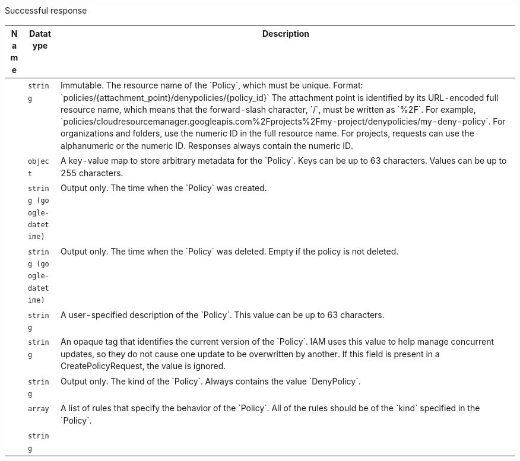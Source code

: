 Successful response

<table>
<thead>
    <tr>
    <th>Name</th>
    <th>Datatype</th>
    <th>Description</th>
    </tr>
</thead>
<tbody>
<tr>
    <td><CopyableCode code="name" /></td>
    <td><code>string</code></td>
    <td>Immutable. The resource name of the `Policy`, which must be unique. Format: `policies/&#123;attachment_point&#125;/denypolicies/&#123;policy_id&#125;` The attachment point is identified by its URL-encoded full resource name, which means that the forward-slash character, `/`, must be written as `%2F`. For example, `policies/cloudresourcemanager.googleapis.com%2Fprojects%2Fmy-project/denypolicies/my-deny-policy`. For organizations and folders, use the numeric ID in the full resource name. For projects, requests can use the alphanumeric or the numeric ID. Responses always contain the numeric ID.</td>
</tr>
<tr>
    <td><CopyableCode code="annotations" /></td>
    <td><code>object</code></td>
    <td>A key-value map to store arbitrary metadata for the `Policy`. Keys can be up to 63 characters. Values can be up to 255 characters.</td>
</tr>
<tr>
    <td><CopyableCode code="createTime" /></td>
    <td><code>string (google-datetime)</code></td>
    <td>Output only. The time when the `Policy` was created.</td>
</tr>
<tr>
    <td><CopyableCode code="deleteTime" /></td>
    <td><code>string (google-datetime)</code></td>
    <td>Output only. The time when the `Policy` was deleted. Empty if the policy is not deleted.</td>
</tr>
<tr>
    <td><CopyableCode code="displayName" /></td>
    <td><code>string</code></td>
    <td>A user-specified description of the `Policy`. This value can be up to 63 characters.</td>
</tr>
<tr>
    <td><CopyableCode code="etag" /></td>
    <td><code>string</code></td>
    <td>An opaque tag that identifies the current version of the `Policy`. IAM uses this value to help manage concurrent updates, so they do not cause one update to be overwritten by another. If this field is present in a CreatePolicyRequest, the value is ignored.</td>
</tr>
<tr>
    <td><CopyableCode code="kind" /></td>
    <td><code>string</code></td>
    <td>Output only. The kind of the `Policy`. Always contains the value `DenyPolicy`.</td>
</tr>
<tr>
    <td><CopyableCode code="rules" /></td>
    <td><code>array</code></td>
    <td>A list of rules that specify the behavior of the `Policy`. All of the rules should be of the `kind` specified in the `Policy`.</td>
</tr>
<tr>
    <td><CopyableCode code="uid" /></td>
    <td><code>string</code></td>